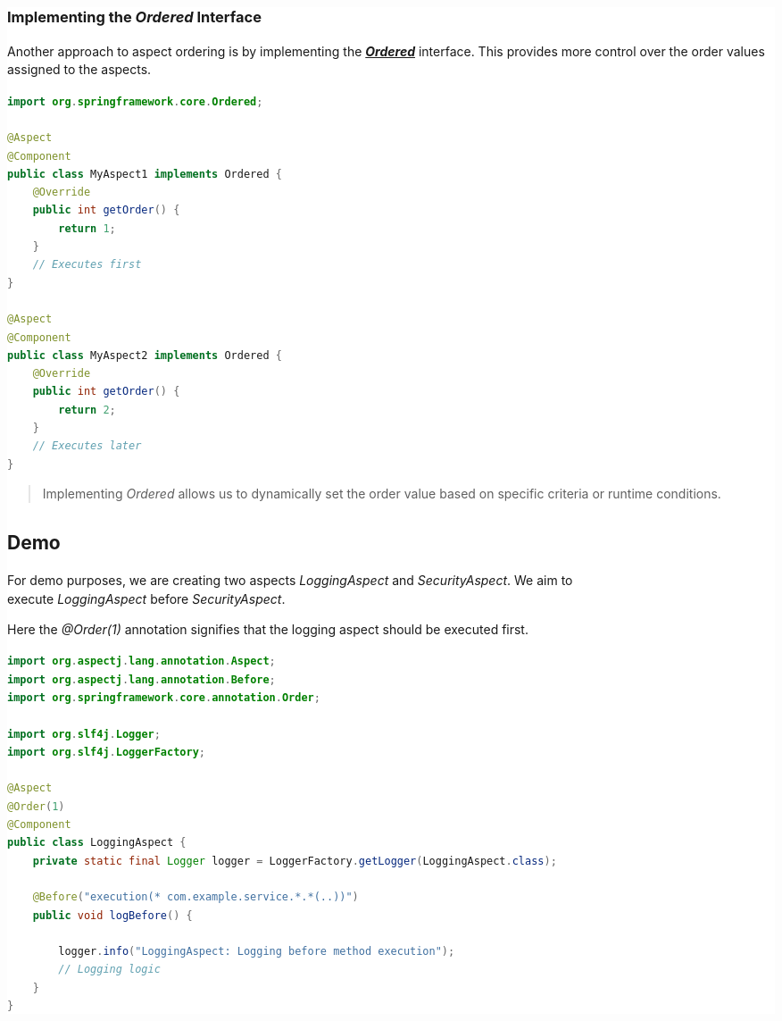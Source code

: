 ### Implementing the _Ordered_ Interface

Another approach to aspect ordering is by implementing the _**[Ordered](https://docs.spring.io/spring-framework/docs/current/javadoc-api/org/springframework/core/Ordered.html)**_ interface. This provides more control over the order values assigned to the aspects.

```java
import org.springframework.core.Ordered;

@Aspect
@Component
public class MyAspect1 implements Ordered {
    @Override
    public int getOrder() {
        return 1;
    }
    // Executes first
}

@Aspect
@Component
public class MyAspect2 implements Ordered {
    @Override
    public int getOrder() {
        return 2;
    }
    // Executes later
}
```

> Implementing _Ordered_ allows us to dynamically set the order value based on specific criteria or runtime conditions.

## Demo

For demo purposes, we are creating two aspects _LoggingAspect_ and _SecurityAspect_. We aim to execute _LoggingAspect_ before _SecurityAspect_.

Here the _@Order(1)_ annotation signifies that the logging aspect should be executed first.

```java
import org.aspectj.lang.annotation.Aspect;
import org.aspectj.lang.annotation.Before;
import org.springframework.core.annotation.Order;

import org.slf4j.Logger;
import org.slf4j.LoggerFactory;

@Aspect
@Order(1)
@Component
public class LoggingAspect {
    private static final Logger logger = LoggerFactory.getLogger(LoggingAspect.class);

    @Before("execution(* com.example.service.*.*(..))")
    public void logBefore() {

        logger.info("LoggingAspect: Logging before method execution");
        // Logging logic
    }
}
```
